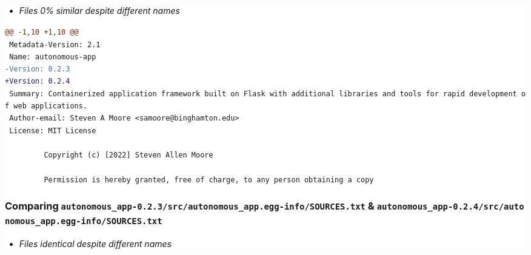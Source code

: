  * *Files 0% similar despite different names*

```diff
@@ -1,10 +1,10 @@
 Metadata-Version: 2.1
 Name: autonomous-app
-Version: 0.2.3
+Version: 0.2.4
 Summary: Containerized application framework built on Flask with additional libraries and tools for rapid development of web applications.
 Author-email: Steven A Moore <samoore@binghamton.edu>
 License: MIT License
         
         Copyright (c) [2022] Steven Allen Moore
         
         Permission is hereby granted, free of charge, to any person obtaining a copy
```

### Comparing `autonomous_app-0.2.3/src/autonomous_app.egg-info/SOURCES.txt` & `autonomous_app-0.2.4/src/autonomous_app.egg-info/SOURCES.txt`

 * *Files identical despite different names*

